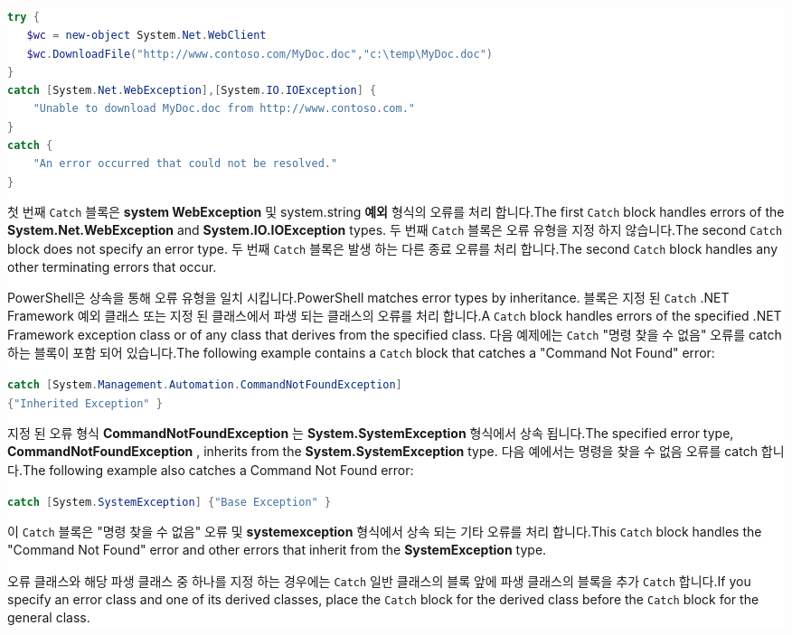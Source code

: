 ```powershell
try {
   $wc = new-object System.Net.WebClient
   $wc.DownloadFile("http://www.contoso.com/MyDoc.doc","c:\temp\MyDoc.doc")
}
catch [System.Net.WebException],[System.IO.IOException] {
    "Unable to download MyDoc.doc from http://www.contoso.com."
}
catch {
    "An error occurred that could not be resolved."
}

```

<span data-ttu-id="e8eb3-158">첫 번째 `Catch` 블록은 **system WebException** 및 system.string **예외** 형식의 오류를 처리 합니다.</span><span class="sxs-lookup"><span data-stu-id="e8eb3-158">The first `Catch` block handles errors of the **System.Net.WebException** and **System.IO.IOException** types.</span></span> <span data-ttu-id="e8eb3-159">두 번째 `Catch` 블록은 오류 유형을 지정 하지 않습니다.</span><span class="sxs-lookup"><span data-stu-id="e8eb3-159">The second `Catch` block does not specify an error type.</span></span> <span data-ttu-id="e8eb3-160">두 번째 `Catch` 블록은 발생 하는 다른 종료 오류를 처리 합니다.</span><span class="sxs-lookup"><span data-stu-id="e8eb3-160">The second `Catch` block handles any other terminating errors that occur.</span></span>

<span data-ttu-id="e8eb3-161">PowerShell은 상속을 통해 오류 유형을 일치 시킵니다.</span><span class="sxs-lookup"><span data-stu-id="e8eb3-161">PowerShell matches error types by inheritance.</span></span> <span data-ttu-id="e8eb3-162">블록은 지정 된 `Catch` .NET Framework 예외 클래스 또는 지정 된 클래스에서 파생 되는 클래스의 오류를 처리 합니다.</span><span class="sxs-lookup"><span data-stu-id="e8eb3-162">A `Catch` block handles errors of the specified .NET Framework exception class or of any class that derives from the specified class.</span></span> <span data-ttu-id="e8eb3-163">다음 예제에는 `Catch` "명령 찾을 수 없음" 오류를 catch 하는 블록이 포함 되어 있습니다.</span><span class="sxs-lookup"><span data-stu-id="e8eb3-163">The following example contains a `Catch` block that catches a "Command Not Found" error:</span></span>

```powershell
catch [System.Management.Automation.CommandNotFoundException]
{"Inherited Exception" }
```

<span data-ttu-id="e8eb3-164">지정 된 오류 형식 **CommandNotFoundException** 는 **System.SystemException** 형식에서 상속 됩니다.</span><span class="sxs-lookup"><span data-stu-id="e8eb3-164">The specified error type, **CommandNotFoundException** , inherits from the **System.SystemException** type.</span></span> <span data-ttu-id="e8eb3-165">다음 예에서는 명령을 찾을 수 없음 오류를 catch 합니다.</span><span class="sxs-lookup"><span data-stu-id="e8eb3-165">The following example also catches a Command Not Found error:</span></span>

```powershell
catch [System.SystemException] {"Base Exception" }
```

<span data-ttu-id="e8eb3-166">이 `Catch` 블록은 "명령 찾을 수 없음" 오류 및 **systemexception** 형식에서 상속 되는 기타 오류를 처리 합니다.</span><span class="sxs-lookup"><span data-stu-id="e8eb3-166">This `Catch` block handles the "Command Not Found" error and other errors that inherit from the **SystemException** type.</span></span>

<span data-ttu-id="e8eb3-167">오류 클래스와 해당 파생 클래스 중 하나를 지정 하는 경우에는 `Catch` 일반 클래스의 블록 앞에 파생 클래스의 블록을 추가 `Catch` 합니다.</span><span class="sxs-lookup"><span data-stu-id="e8eb3-167">If you specify an error class and one of its derived classes, place the `Catch` block for the derived class before the `Catch` block for the general class.</span></span>
